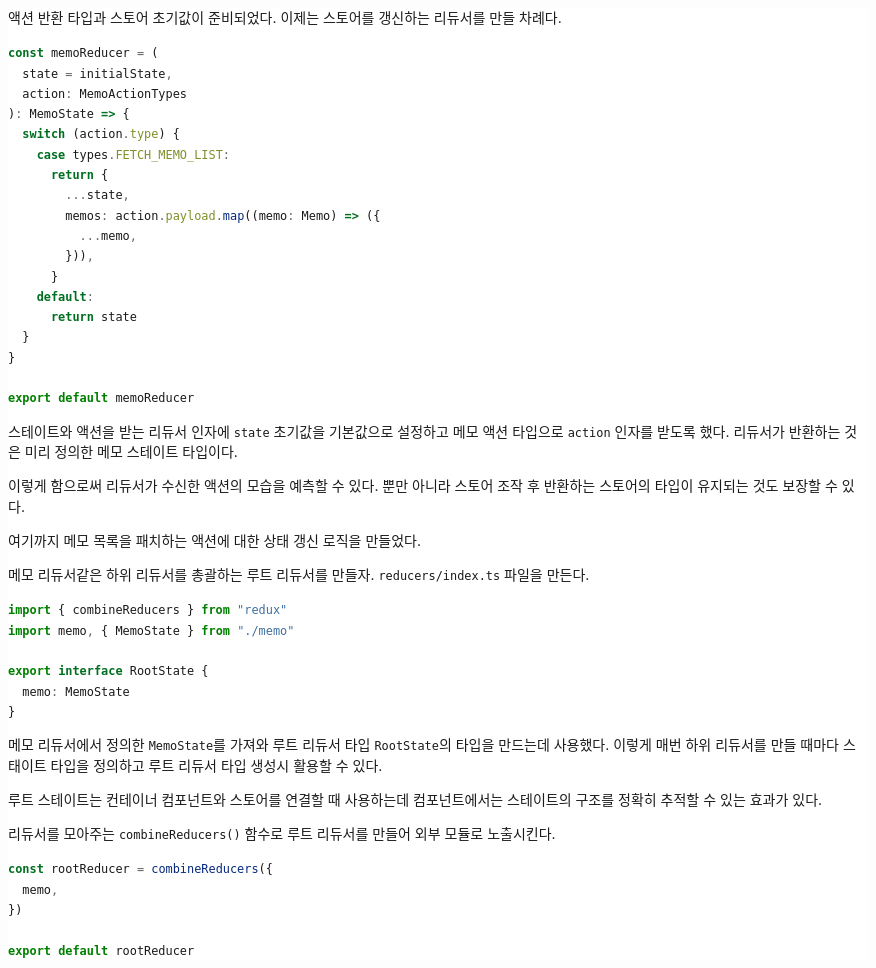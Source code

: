 액션 반환 타입과 스토어 초기값이 준비되었다.
이제는 스토어를 갱신하는 리듀서를 만들 차례다.

```ts
const memoReducer = (
  state = initialState,
  action: MemoActionTypes
): MemoState => {
  switch (action.type) {
    case types.FETCH_MEMO_LIST:
      return {
        ...state,
        memos: action.payload.map((memo: Memo) => ({
          ...memo,
        })),
      }
    default:
      return state
  }
}

export default memoReducer
```

스테이트와 액션을 받는 리듀서 인자에 `state` 초기값을 기본값으로 설정하고 메모 액션 타입으로 `action` 인자를 받도록 했다.
리듀서가 반환하는 것은 미리 정의한 메모 스테이트 타입이다.

이렇게 함으로써 리듀서가 수신한 액션의 모습을 예측할 수 있다.
뿐만 아니라 스토어 조작 후 반환하는 스토어의 타입이 유지되는 것도 보장할 수 있다.

여기까지 메모 목록을 패치하는 액션에 대한 상태 갱신 로직을 만들었다.

메모 리듀서같은 하위 리듀서를 총괄하는 루트 리듀서를 만들자.
`reducers/index.ts` 파일을 만든다.

```ts
import { combineReducers } from "redux"
import memo, { MemoState } from "./memo"

export interface RootState {
  memo: MemoState
}
```

메모 리듀서에서 정의한 `MemoState`를 가져와 루트 리듀서 타입 `RootState`의 타입을 만드는데 사용했다.
이렇게 매번 하위 리듀서를 만들 때마다 스태이트 타입을 정의하고 루트 리듀서 타입 생성시 활용할 수 있다.

루트 스테이트는 컨테이너 컴포넌트와 스토어를 연결할 때 사용하는데
컴포넌트에서는 스테이트의 구조를 정확히 추적할 수 있는 효과가 있다.

리듀서를 모아주는 `combineReducers()` 함수로 루트 리듀서를 만들어 외부 모듈로 노출시킨다.

```ts
const rootReducer = combineReducers({
  memo,
})

export default rootReducer
```

